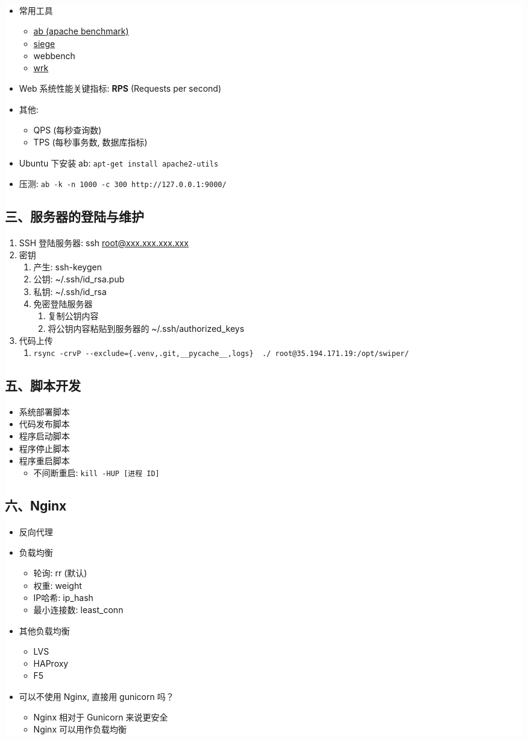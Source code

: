 * 常用工具
    - [ab (apache benchmark)](https://httpd.apache.org/docs/2.4/programs/ab.html)
    - [siege](https://github.com/JoeDog/siege)
    - webbench
    - [wrk](https://github.com/wg/wrk)

* Web 系统性能关键指标: **RPS** (Requests per second)
* 其他:
    * QPS (每秒查询数)
    * TPS (每秒事务数, 数据库指标)

* Ubuntu 下安装 ab: `apt-get install apache2-utils`
* 压测: `ab -k -n 1000 -c 300 http://127.0.0.1:9000/`

## 三、服务器的登陆与维护

1. SSH 登陆服务器: ssh root@xxx.xxx.xxx.xxx
2. 密钥
    1. 产生: ssh-keygen
    2. 公钥: ~/.ssh/id_rsa.pub
    3. 私钥: ~/.ssh/id_rsa
    4. 免密登陆服务器
        1. 复制公钥内容
        2. 将公钥内容粘贴到服务器的 ~/.ssh/authorized_keys
3. 代码上传
    1. `rsync -crvP --exclude={.venv,.git,__pycache__,logs}  ./ root@35.194.171.19:/opt/swiper/`

## 五、脚本开发

* 系统部署脚本
* 代码发布脚本
* 程序启动脚本
* 程序停止脚本
* 程序重启脚本
    * 不间断重启: `kill -HUP [进程 ID]`

## 六、Nginx

* 反向代理
* 负载均衡
    - 轮询: rr (默认)
    - 权重: weight
    - IP哈希: ip_hash
    - 最小连接数: least_conn

* 其他负载均衡
    * LVS
    * HAProxy
    * F5

* 可以不使用 Nginx, 直接用 gunicorn 吗？
    * Nginx 相对于 Gunicorn 来说更安全
    * Nginx 可以用作负载均衡
